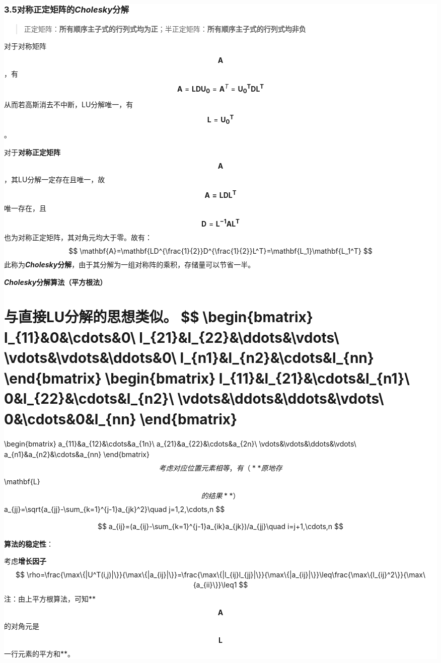 ### 3.5对称正定矩阵的*Cholesky*分解

> 正定矩阵：**所有顺序主子式的行列式均为正**；半正定矩阵：**所有顺序主子式的行列式均非负**

对于对称矩阵$$\mathbf{A}$$，有
$$
\mathbf{A}=\mathbf{LDU_0}=\mathbf{A}^T=\mathbf{U_0^T DL^T}
$$
从而若高斯消去不中断，LU分解唯一，有$$\mathbf{L}=\mathbf{U_0^T}$$。

对于**对称正定矩阵**$$\mathbf{A}$$，其LU分解一定存在且唯一，故$$\mathbf{A=LDL^T}$$唯一存在，且$$\mathbf{D}=\mathbf{L^{-1}AL^T}$$也为对称正定矩阵，其对角元均大于零。故有：
$$
\mathbf{A}=\mathbf{LD^{\frac{1}{2}}D^{\frac{1}{2}}L^T}=\mathbf{L_1}\mathbf{L_1^T}
$$
此称为***Cholesky*分解**，由于其分解为一组对称阵的乘积，存储量可以节省一半。

***Cholesky*分解算法（平方根法）**

与直接LU分解的思想类似。
$$
\begin{bmatrix}
l_{11}&0&\cdots&0\\
l_{21}&l_{22}&\ddots&\vdots\\
\vdots&\vdots&\ddots&0\\
l_{n1}&l_{n2}&\cdots&l_{nn}
\end{bmatrix}
\begin{bmatrix}
l_{11}&l_{21}&\cdots&l_{n1}\\
0&l_{22}&\cdots&l_{n2}\\
\vdots&\ddots&\ddots&\vdots\\
0&\cdots&0&l_{nn}
\end{bmatrix}
=
\begin{bmatrix}
a_{11}&a_{12}&\cdots&a_{1n}\\
a_{21}&a_{22}&\cdots&a_{2n}\\
\vdots&\vdots&\ddots&\vdots\\
a_{n1}&a_{n2}&\cdots&a_{nn}
\end{bmatrix}
$$
考虑对应位置元素相等，有（**原地存$$\mathbf{L}$$的结果**）
$$
a_{jj}=\sqrt{a_{jj}-\sum_{k=1}^{j-1}a_{jk}^2}\quad j=1,2,\cdots,n
$$

$$
a_{ij}=(a_{ij}-\sum_{k=1}^{j-1}a_{ik}a_{jk})/a_{jj}\quad i=j+1,\cdots,n
$$

**算法的稳定性**：

考虑**增长因子**
$$
\rho=\frac{\max\{|U^T(i,j)|\}}{\max\{|a_{ij}|\}}=\frac{\max\{|l_{ij}l_{jj}|\}}{\max\{|a_{ij}|\}}\leq\frac{\max\{l_{ij}^2\}}{\max\{a_{ii}\}}\leq1
$$
注：由上平方根算法，可知**$$\mathbf{A}$$的对角元是$$\mathbf{L}$$一行元素的平方和**。
